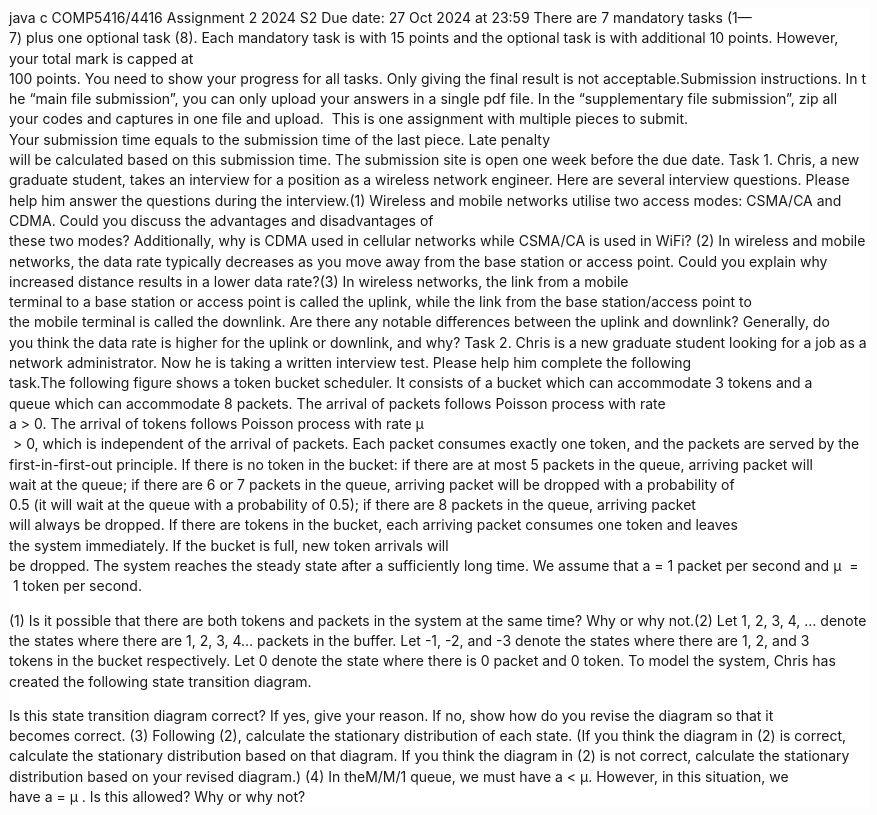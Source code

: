 java c
COMP5416/4416 Assignment 2 2024 S2
Due date: 27 Oct 2024 at 23:59
There are 7 mandatory tasks (1—7) plus one optional task (8). Each mandatory task is with 15 points and the optional task is with additional 10 points. However, your total mark is capped at
100 points. You need to show your progress for all tasks. Only giving the final result is not acceptable.Submission instructions. In the “main file submission”, you can only upload your answers in a single pdf file. In the “supplementary file submission”, zip all your codes and captures in one file and upload.  This is one assignment with multiple pieces to submit. Your submission time equals to the submission time of the last piece. Late penalty will be calculated based on this submission time. The submission site is open one week before the due date.
Task 1. Chris, a new graduate student, takes an interview for a position as a wireless network engineer. Here are several interview questions. Please help him answer the questions during the interview.(1) Wireless and mobile networks utilise two access modes: CSMA/CA and CDMA. Could you discuss the advantages and disadvantages of these two modes? Additionally, why is CDMA used in cellular networks while CSMA/CA is used in WiFi?
(2) In wireless and mobile networks, the data rate typically decreases as you move away from the base station or access point. Could you explain why increased distance results in a lower data rate?(3) In wireless networks, the link from a mobile terminal to a base station or access point is called the uplink, while the link from the base station/access point to the mobile terminal is called the downlink. Are there any notable differences between the uplink and downlink? Generally, do you think the data rate is higher for the uplink or downlink, and why?
Task 2. Chris is a new graduate student looking for a job as a network administrator. Now he is taking a written interview test. Please help him complete the following task.The following figure shows a token bucket scheduler. It consists of a bucket which can accommodate 3 tokens and a queue which can accommodate 8 packets. The arrival of packets follows Poisson process with rate a > 0. The arrival of tokens follows Poisson process with rate μ  > 0, which is independent of the arrival of packets. Each packet consumes exactly one token, and the packets are served by the first-in-first-out principle. If there is no token in the bucket: if there are at most 5 packets in the queue, arriving packet will wait at the queue; if there are 6 or 7 packets in the queue, arriving packet will be dropped with a probability of 0.5 (it will wait at the queue with a probability of 0.5); if there are 8 packets in the queue, arriving packet will always be dropped. If there are tokens in the bucket, each arriving packet consumes one token and leaves the system immediately. If the bucket is full, new token arrivals will be dropped. The system reaches the steady state after a sufficiently long time. We assume that a = 1 packet per second and μ  =  1 token per second. 

(1) Is it possible that there are both tokens and packets in the system at the same time? Why or why not.(2) Let 1, 2, 3, 4, … denote the states where there are 1, 2, 3, 4… packets in the buffer. Let -1, -2, and -3 denote the states where there are 1, 2, and 3 tokens in the bucket respectively. Let 0 denote the state where there is 0 packet and 0 token. To model the system, Chris has created the following state transition diagram.

Is this state transition diagram correct? If yes, give your reason. If no, show how do you revise the diagram so that it becomes correct.
(3) Following (2), calculate the stationary distribution of each state. (If you think the diagram in (2) is correct, calculate the stationary distribution based on that diagram. If you think the diagram in (2) is not correct, calculate the stationary distribution based on your revised diagram.)
(4) In theM/M/1 queue, we must have a < μ. However, in this situation, we have a = μ . Is this allowed? Why or why not?
